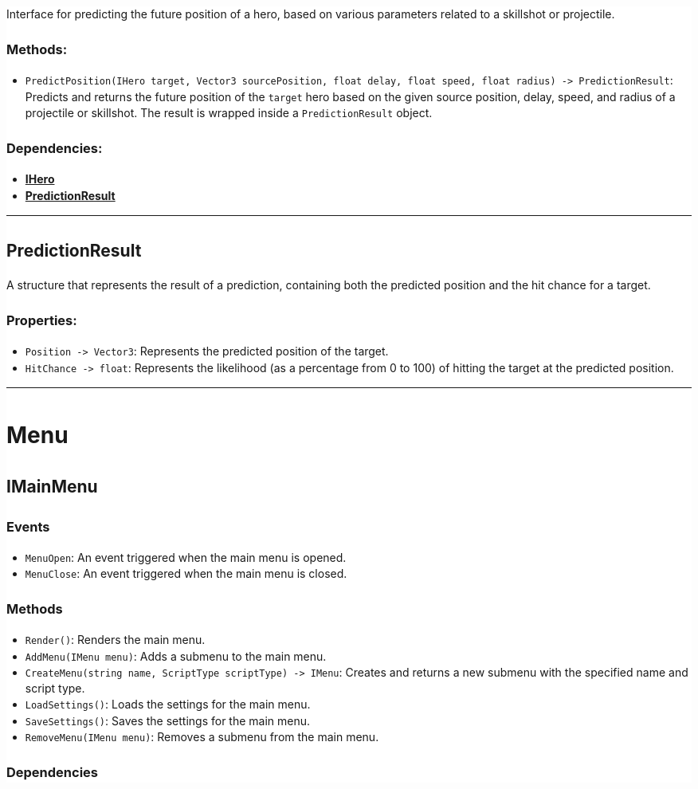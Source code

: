 Interface for predicting the future position of a hero, based on various parameters related to a skillshot or projectile.

### Methods:

- `PredictPosition(IHero target, Vector3 sourcePosition, float delay, float speed, float radius) -> PredictionResult`:  
  Predicts and returns the future position of the `target` hero based on the given source position, delay, speed, and radius of a projectile or skillshot. The result is wrapped inside a `PredictionResult` object.

### Dependencies:

- **[IHero](#ihero)**
- **[PredictionResult](#predictionresult)**

---

## PredictionResult

A structure that represents the result of a prediction, containing both the predicted position and the hit chance for a target.

### Properties:

- `Position -> Vector3`: Represents the predicted position of the target.
- `HitChance -> float`: Represents the likelihood (as a percentage from 0 to 100) of hitting the target at the predicted position.

---

# Menu

## IMainMenu

### Events

- `MenuOpen`: An event triggered when the main menu is opened.
- `MenuClose`: An event triggered when the main menu is closed.

### Methods

- `Render()`: Renders the main menu.
- `AddMenu(IMenu menu)`: Adds a submenu to the main menu.
- `CreateMenu(string name, ScriptType scriptType) -> IMenu`: Creates and returns a new submenu with the specified name and script type.
- `LoadSettings()`: Loads the settings for the main menu.
- `SaveSettings()`: Saves the settings for the main menu.
- `RemoveMenu(IMenu menu)`: Removes a submenu from the main menu.

### Dependencies
